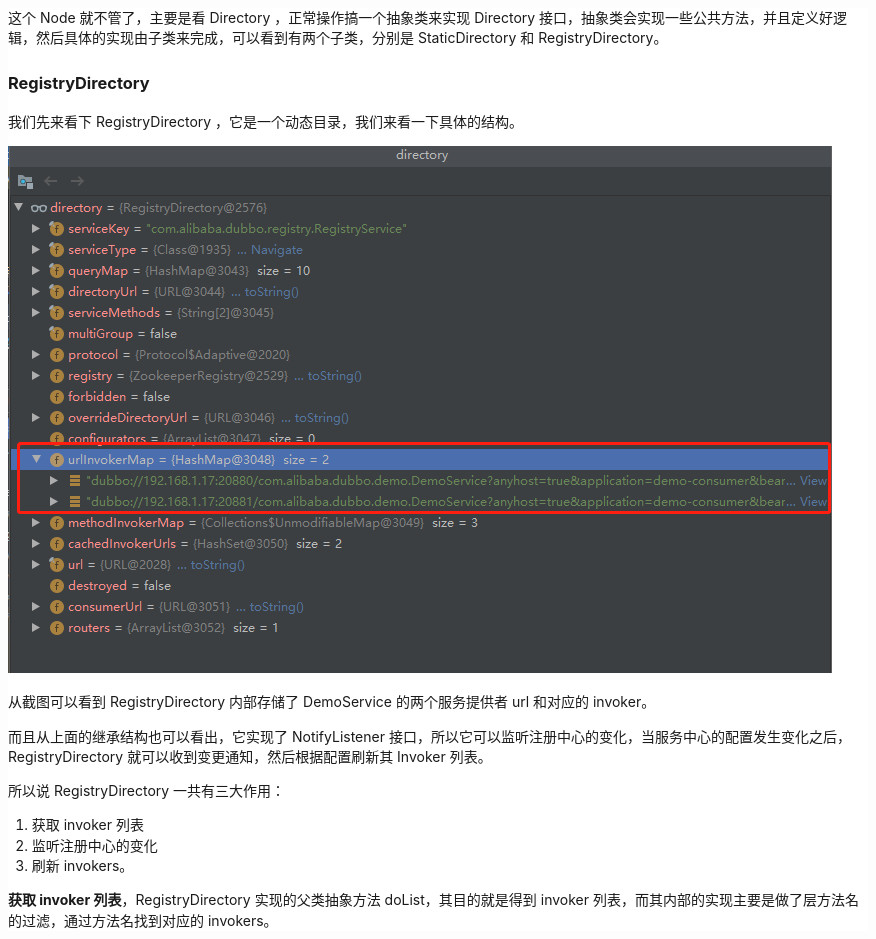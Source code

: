 这个 Node 就不管了，主要是看 Directory ，正常操作搞一个抽象类来实现 Directory 接口，抽象类会实现一些公共方法，并且定义好逻辑，然后具体的实现由子类来完成，可以看到有两个子类，分别是 StaticDirectory 和 RegistryDirectory。

### RegistryDirectory

我们先来看下 RegistryDirectory ，它是一个动态目录，我们来看一下具体的结构。

![图片](../_media/dubbo/640-1689058710763-26.png)

从截图可以看到 RegistryDirectory 内部存储了 DemoService 的两个服务提供者 url 和对应的 invoker。

而且从上面的继承结构也可以看出，它实现了 NotifyListener 接口，所以它可以监听注册中心的变化，当服务中心的配置发生变化之后， RegistryDirectory 就可以收到变更通知，然后根据配置刷新其 Invoker 列表。

所以说 RegistryDirectory 一共有三大作用：

1. 获取 invoker 列表
2. 监听注册中心的变化
3. 刷新 invokers。

**获取 invoker 列表**，RegistryDirectory 实现的父类抽象方法 doList，其目的就是得到 invoker 列表，而其内部的实现主要是做了层方法名的过滤，通过方法名找到对应的 invokers。
